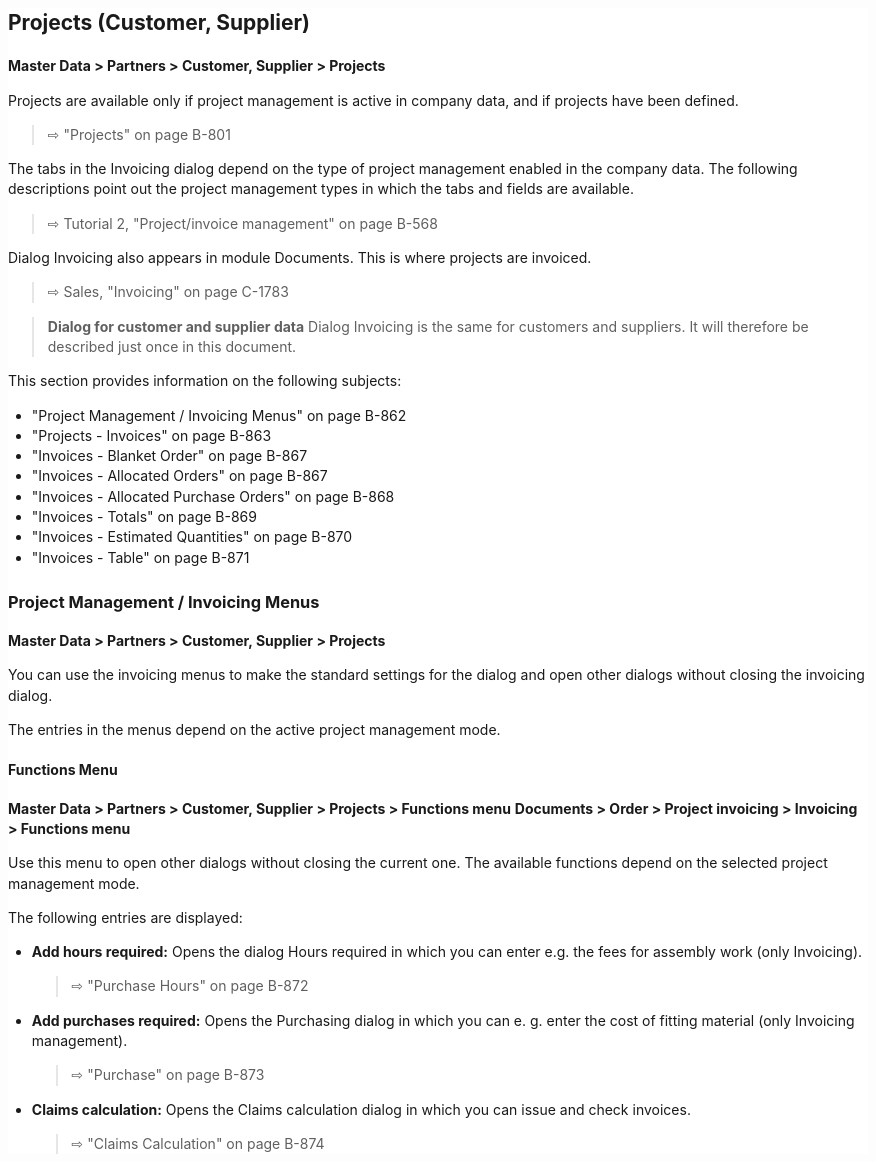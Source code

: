 ## Projects (Customer, Supplier)

**Master Data > Partners > Customer, Supplier > Projects**

Projects are available only if project management is active in company data, and if projects have been defined.
> ⇨ "Projects" on page B-801

The tabs in the Invoicing dialog depend on the type of project management enabled in the company data. The following descriptions point out the project management types in which the tabs and fields are available.
> ⇨ Tutorial 2, "Project/invoice management" on page B-568

Dialog Invoicing also appears in module Documents. This is where projects are invoiced.
> ⇨ Sales, "Invoicing" on page C-1783

> **Dialog for customer and supplier data**
> Dialog Invoicing is the same for customers and suppliers. It will therefore be described just once in this document.

This section provides information on the following subjects:

- "Project Management / Invoicing Menus" on page B-862
- "Projects - Invoices" on page B-863
- "Invoices - Blanket Order" on page B-867
- "Invoices - Allocated Orders" on page B-867
- "Invoices - Allocated Purchase Orders" on page B-868
- "Invoices - Totals" on page B-869
- "Invoices - Estimated Quantities" on page B-870
- "Invoices - Table" on page B-871

### Project Management / Invoicing Menus

**Master Data > Partners > Customer, Supplier > Projects**

You can use the invoicing menus to make the standard settings for the dialog and open other dialogs without closing the invoicing dialog.

The entries in the menus depend on the active project management mode.

#### Functions Menu

**Master Data > Partners > Customer, Supplier > Projects > Functions menu**
**Documents > Order > Project invoicing > Invoicing > Functions menu**

Use this menu to open other dialogs without closing the current one. The available functions depend on the selected project management mode.

The following entries are displayed:

- **Add hours required:**
  Opens the dialog Hours required in which you can enter e.g. the fees for assembly work (only Invoicing).
  > ⇨ "Purchase Hours" on page B-872
- **Add purchases required:**
  Opens the Purchasing dialog in which you can e. g. enter the cost of fitting material (only Invoicing management).
  > ⇨ "Purchase" on page B-873
- **Claims calculation:**
  Opens the Claims calculation dialog in which you can issue and check invoices.
  > ⇨ "Claims Calculation" on page B-874
